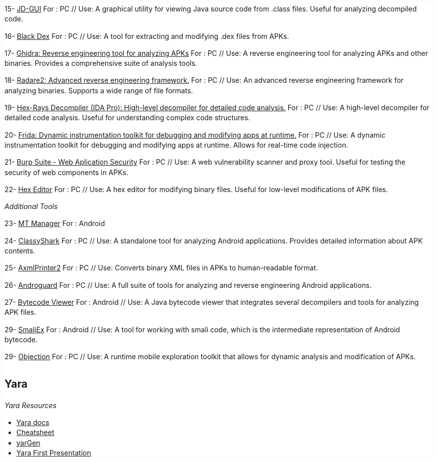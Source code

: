 15- [JD-GUI](https://java-decompiler.github.io/) For : PC // Use: A graphical utility for viewing Java source code from .class files. Useful for analyzing decompiled code.

16- [Black Dex](https://github.com/CodingGay/BlackDex/blob/main/README_EN.md) For : PC // Use: A tool for extracting and modifying .dex files from APKs.

17- [Ghidra: Reverse engineering tool for analyzing APKs](https://ghidra-sre.org/) For : PC // Use: A reverse engineering tool for analyzing APKs and other binaries. Provides a comprehensive suite of analysis tools.

18- [Radare2: Advanced reverse engineering framework.](https://rada.re/r/down.html) For : PC // Use: An advanced reverse engineering framework for analyzing binaries. Supports a wide range of file formats.

19- [Hex-Rays Decompiler (IDA Pro): High-level decompiler for detailed code analysis.](https://hex-rays.com/decompiler/) For : PC // Use: A high-level decompiler for detailed code analysis. Useful for understanding complex code structures.

20- [Frida: Dynamic instrumentation toolkit for debugging and modifying apps at runtime.](https://frida.re/docs/installation/) For : PC // Use: A dynamic instrumentation toolkit for debugging and modifying apps at runtime. Allows for real-time code injection.

21- [Burp Suite - Web Aplication Security](https://portswigger.net/) For : PC // Use: A web vulnerability scanner and proxy tool. Useful for testing the security of web components in APKs.

22- [Hex Editor](https://mh-nexus.de/en/hxd/) For : PC // Use: A hex editor for modifying binary files. Useful for low-level modifications of APK files.

*Additional Tools*

23- [MT Manager](#) For : Android

24- [ClassyShark](https://github.com/google/android-classyshark) For : PC // Use: A standalone tool for analyzing Android applications. Provides detailed information about APK contents.

25- [AxmlPrinter2](https://github.com/digitalsleuth/AXMLPrinter2) For : PC // Use: Converts binary XML files in APKs to human-readable format.

26- [Androguard](https://github.com/androguard/androguard) For : PC // Use: A full suite of tools for analyzing and reverse engineering Android applications.

27- [Bytecode Viewer](https://www.bytecodeviewer.com/) For : Android // Use: A Java bytecode viewer that integrates several decompilers and tools for analyzing APK files.

29- [SmaliEx](https://bitbucket.org/JesusFreke/smali/downloads/) For : Android // Use: A tool for working with smali code, which is the intermediate representation of Android bytecode.

29- [Objection](https://github.com/sensepost/objection) For : PC // Use: A runtime mobile exploration toolkit that allows for dynamic analysis and modification of APKs.

## Yara

*Yara Resources*

* [Yara docs](http://yara.readthedocs.org/en/v3.4.0/writingrules.html)
* [Cheatsheet](https://gist.github.com/0xtyh/eeabc765e9befad9b80a)
* [yarGen](https://github.com/Neo23x0/yarGen)
* [Yara First Presentation](https://www.first.org/resources/papers/conference2014/first_2014_-_schuster-_andreas_-_yara_basic_and_advanced_20140619.pdf)
